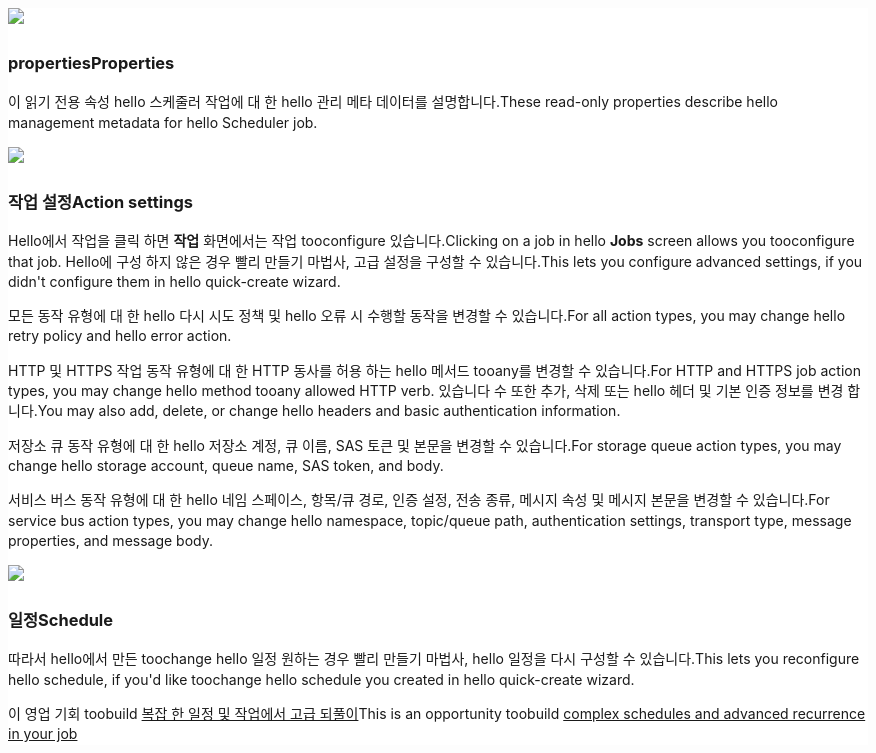    ![][job-overview]

### <a name="properties"></a><span data-ttu-id="d1eba-134">properties</span><span class="sxs-lookup"><span data-stu-id="d1eba-134">Properties</span></span>
<span data-ttu-id="d1eba-135">이 읽기 전용 속성 hello 스케줄러 작업에 대 한 hello 관리 메타 데이터를 설명합니다.</span><span class="sxs-lookup"><span data-stu-id="d1eba-135">These read-only properties describe hello management metadata for hello Scheduler job.</span></span>

   ![][job-properties]

### <a name="action-settings"></a><span data-ttu-id="d1eba-136">작업 설정</span><span class="sxs-lookup"><span data-stu-id="d1eba-136">Action settings</span></span>
<span data-ttu-id="d1eba-137">Hello에서 작업을 클릭 하면 **작업** 화면에서는 작업 tooconfigure 있습니다.</span><span class="sxs-lookup"><span data-stu-id="d1eba-137">Clicking on a job in hello **Jobs** screen allows you tooconfigure that job.</span></span> <span data-ttu-id="d1eba-138">Hello에 구성 하지 않은 경우 빨리 만들기 마법사, 고급 설정을 구성할 수 있습니다.</span><span class="sxs-lookup"><span data-stu-id="d1eba-138">This lets you configure advanced settings, if you didn't configure them in hello quick-create wizard.</span></span>

<span data-ttu-id="d1eba-139">모든 동작 유형에 대 한 hello 다시 시도 정책 및 hello 오류 시 수행할 동작을 변경할 수 있습니다.</span><span class="sxs-lookup"><span data-stu-id="d1eba-139">For all action types, you may change hello retry policy and hello error action.</span></span>

<span data-ttu-id="d1eba-140">HTTP 및 HTTPS 작업 동작 유형에 대 한 HTTP 동사를 허용 하는 hello 메서드 tooany를 변경할 수 있습니다.</span><span class="sxs-lookup"><span data-stu-id="d1eba-140">For HTTP and HTTPS job action types, you may change hello method tooany allowed HTTP verb.</span></span> <span data-ttu-id="d1eba-141">있습니다 수 또한 추가, 삭제 또는 hello 헤더 및 기본 인증 정보를 변경 합니다.</span><span class="sxs-lookup"><span data-stu-id="d1eba-141">You may also add, delete, or change hello headers and basic authentication information.</span></span>

<span data-ttu-id="d1eba-142">저장소 큐 동작 유형에 대 한 hello 저장소 계정, 큐 이름, SAS 토큰 및 본문을 변경할 수 있습니다.</span><span class="sxs-lookup"><span data-stu-id="d1eba-142">For storage queue action types, you may change hello storage account, queue name, SAS token, and body.</span></span>

<span data-ttu-id="d1eba-143">서비스 버스 동작 유형에 대 한 hello 네임 스페이스, 항목/큐 경로, 인증 설정, 전송 종류, 메시지 속성 및 메시지 본문을 변경할 수 있습니다.</span><span class="sxs-lookup"><span data-stu-id="d1eba-143">For service bus action types, you may change hello namespace, topic/queue path, authentication settings, transport type, message properties, and message body.</span></span>

   ![][job-action-settings]

### <a name="schedule"></a><span data-ttu-id="d1eba-144">일정</span><span class="sxs-lookup"><span data-stu-id="d1eba-144">Schedule</span></span>
<span data-ttu-id="d1eba-145">따라서 hello에서 만든 toochange hello 일정 원하는 경우 빨리 만들기 마법사, hello 일정을 다시 구성할 수 있습니다.</span><span class="sxs-lookup"><span data-stu-id="d1eba-145">This lets you reconfigure hello schedule, if you'd like toochange hello schedule you created in hello quick-create wizard.</span></span>

<span data-ttu-id="d1eba-146">이 영업 기회 toobuild [복잡 한 일정 및 작업에서 고급 되풀이](scheduler-advanced-complexity.md)</span><span class="sxs-lookup"><span data-stu-id="d1eba-146">This is an opportunity toobuild [complex schedules and advanced recurrence in your job](scheduler-advanced-complexity.md)</span></span>


[marketplace-create]: ./media/scheduler-get-started-portal/scheduler-v2-portal-marketplace-create.png
[action-settings]: ./media/scheduler-get-started-portal/scheduler-v2-portal-action-settings.png
[recurrence-schedule]: ./media/scheduler-get-started-portal/scheduler-v2-portal-recurrence-schedule.png
[job-properties]: ./media/scheduler-get-started-portal/scheduler-v2-portal-job-properties.png
[job-overview]: ./media/scheduler-get-started-portal/scheduler-v2-portal-job-overview-1.png
[job-action-settings]: ./media/scheduler-get-started-portal/scheduler-v2-portal-job-action-settings.png
[job-schedule]: ./media/scheduler-get-started-portal/scheduler-v2-portal-job-schedule.png
[job-history]: ./media/scheduler-get-started-portal/scheduler-v2-portal-job-history.png
[job-history-details]: ./media/scheduler-get-started-portal/scheduler-v2-portal-job-history-details.png
[1]: ./media/scheduler-get-started-portal/scheduler-get-started-portal001.png
[2]: ./media/scheduler-get-started-portal/scheduler-get-started-portal002.png
[3]: ./media/scheduler-get-started-portal/scheduler-get-started-portal003.png
[4]: ./media/scheduler-get-started-portal/scheduler-get-started-portal004.png
[5]: ./media/scheduler-get-started-portal/scheduler-get-started-portal005.png
[6]: ./media/scheduler-get-started-portal/scheduler-get-started-portal006.png
[7]: ./media/scheduler-get-started-portal/scheduler-get-started-portal007.png
[8]: ./media/scheduler-get-started-portal/scheduler-get-started-portal008.png
[9]: ./media/scheduler-get-started-portal/scheduler-get-started-portal009.png
[10]: ./media/scheduler-get-started-portal/scheduler-get-started-portal010.png
[11]: ./media/scheduler-get-started-portal/scheduler-get-started-portal011.png
[12]: ./media/scheduler-get-started-portal/scheduler-get-started-portal012.png
[13]: ./media/scheduler-get-started-portal/scheduler-get-started-portal013.png
[14]: ./media/scheduler-get-started-portal/scheduler-get-started-portal014.png
[15]: ./media/scheduler-get-started-portal/scheduler-get-started-portal015.png